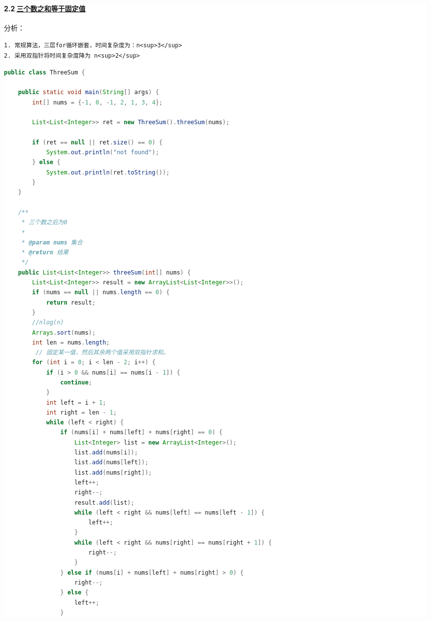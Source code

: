 
#### 2.2 [三个数之和等于固定值](https://leetcode-cn.com/problems/3sum/)

分析：

 	1. 常规算法，三层for循环嵌套，时间复杂度为：n<sup>3</sup>
 	2. 采用双指针将时间复杂度降为 n<sup>2</sup>

```java
public class ThreeSum {

    public static void main(String[] args) {
        int[] nums = {-1, 0, -1, 2, 1, 3, 4};

        List<List<Integer>> ret = new ThreeSum().threeSum(nums);

        if (ret == null || ret.size() == 0) {
            System.out.println("not found");
        } else {
            System.out.println(ret.toString());
        }
    }

    /**
     * 三个数之后为0
     *
     * @param nums 集合
     * @return 结果
     */
    public List<List<Integer>> threeSum(int[] nums) {
        List<List<Integer>> result = new ArrayList<List<Integer>>();
        if (nums == null || nums.length == 0) {
            return result;
        }
        //nlog(n)
        Arrays.sort(nums);
        int len = nums.length;
         // 固定某一值，然后其余两个值采用双指针求和。
        for (int i = 0; i < len - 2; i++) {
            if (i > 0 && nums[i] == nums[i - 1]) {
                continue;
            }
            int left = i + 1;
            int right = len - 1;
            while (left < right) {
                if (nums[i] + nums[left] + nums[right] == 0) {
                    List<Integer> list = new ArrayList<Integer>();
                    list.add(nums[i]);
                    list.add(nums[left]);
                    list.add(nums[right]);
                    left++;
                    right--;
                    result.add(list);
                    while (left < right && nums[left] == nums[left - 1]) {
                        left++;
                    }
                    while (left < right && nums[right] == nums[right + 1]) {
                        right--;
                    }
                } else if (nums[i] + nums[left] + nums[right] > 0) {
                    right--;
                } else {
                    left++;
                }
```